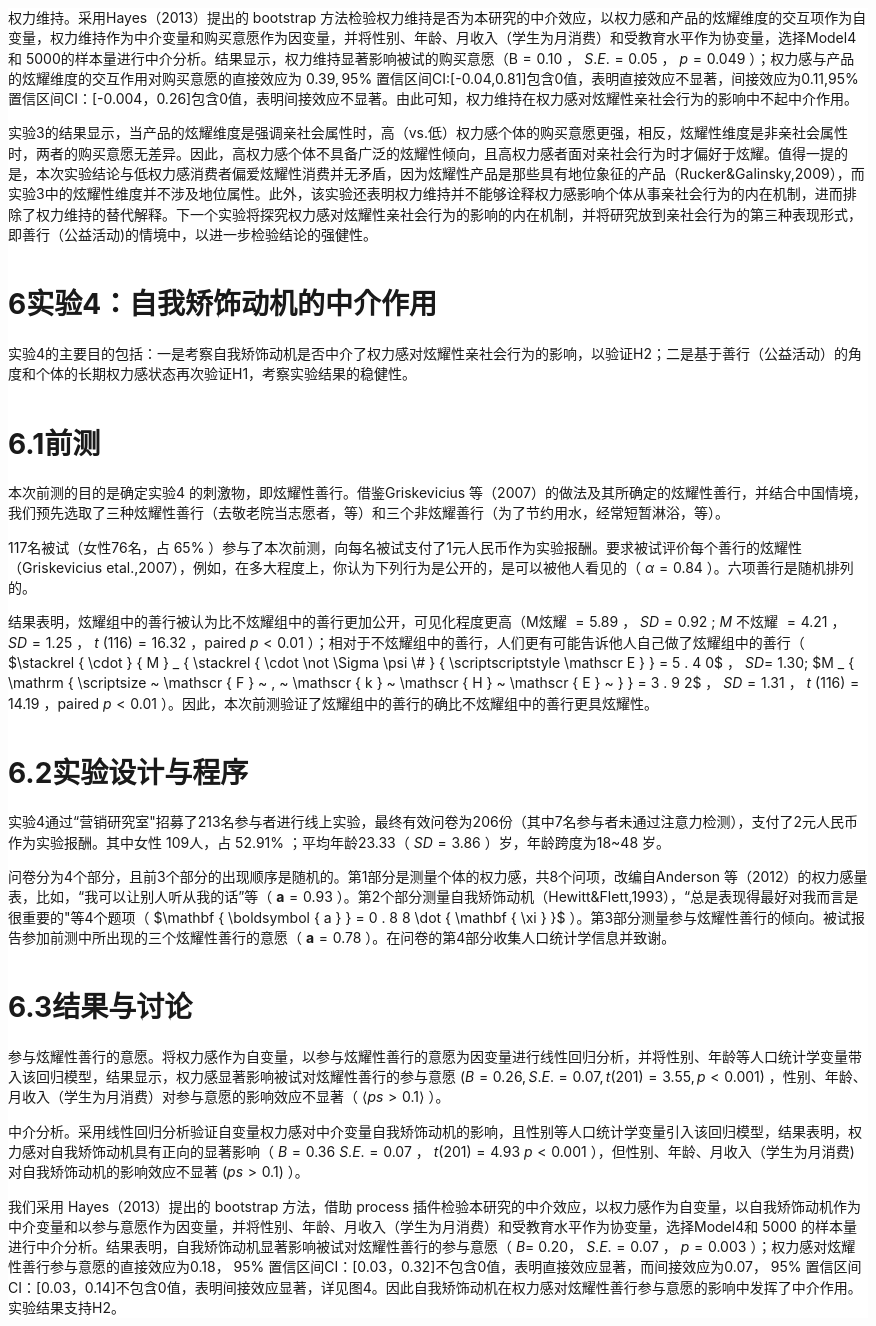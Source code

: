 权力维持。采用Hayes（2013）提出的 bootstrap 方法检验权力维持是否为本研究的中介效应，以权力感和产品的炫耀维度的交互项作为自变量，权力维持作为中介变量和购买意愿作为因变量，并将性别、年龄、月收入（学生为月消费）和受教育水平作为协变量，选择Model4和 5000的样本量进行中介分析。结果显示，权力维持显著影响被试的购买意愿（B$= 0 . 1 0$ ， $S . E . = 0 . 0 5$ ， $p = 0 . 0 4 9$ ）；权力感与产品的炫耀维度的交互作用对购买意愿的直接效应为 $0 . 3 9 , 9 5 \%$ 置信区间CI:[-0.04,0.81]包含0值，表明直接效应不显著，间接效应为0.11,$9 5 \%$ 置信区间CI：[-0.004，0.26]包含0值，表明间接效应不显著。由此可知，权力维持在权力感对炫耀性亲社会行为的影响中不起中介作用。

实验3的结果显示，当产品的炫耀维度是强调亲社会属性时，高（vs.低）权力感个体的购买意愿更强，相反，炫耀性维度是非亲社会属性时，两者的购买意愿无差异。因此，高权力感个体不具备广泛的炫耀性倾向，且高权力感者面对亲社会行为时才偏好于炫耀。值得一提的是，本次实验结论与低权力感消费者偏爱炫耀性消费并无矛盾，因为炫耀性产品是那些具有地位象征的产品（Rucker&Galinsky,2009），而实验3中的炫耀性维度并不涉及地位属性。此外，该实验还表明权力维持并不能够诠释权力感影响个体从事亲社会行为的内在机制，进而排除了权力维持的替代解释。下一个实验将探究权力感对炫耀性亲社会行为的影响的内在机制，并将研究放到亲社会行为的第三种表现形式，即善行（公益活动)的情境中，以进一步检验结论的强健性。

# 6实验4：自我矫饰动机的中介作用

实验4的主要目的包括：一是考察自我矫饰动机是否中介了权力感对炫耀性亲社会行为的影响，以验证H2；二是基于善行（公益活动）的角度和个体的长期权力感状态再次验证H1，考察实验结果的稳健性。

# 6.1前测

本次前测的目的是确定实验4 的刺激物，即炫耀性善行。借鉴Griskevicius 等（2007）的做法及其所确定的炫耀性善行，并结合中国情境，我们预先选取了三种炫耀性善行（去敬老院当志愿者，等）和三个非炫耀善行（为了节约用水，经常短暂淋浴，等）。

117名被试（女性76名，占 $6 5 \%$ ）参与了本次前测，向每名被试支付了1元人民币作为实验报酬。要求被试评价每个善行的炫耀性（Griskevicius etal.,2007），例如，在多大程度上，你认为下列行为是公开的，是可以被他人看见的（ $\alpha = 0 . 8 4$ ）。六项善行是随机排列的。

结果表明，炫耀组中的善行被认为比不炫耀组中的善行更加公开，可见化程度更高（M炫耀 $= 5 . 8 9$ ， $S D = 0 . 9 2$ ; $M$ 不炫耀 $= 4 . 2 1$ ， $S D = 1 . 2 5$ ， $t ~ \left( 1 1 6 \right) = 1 6 . 3 2$ ，paired $p { < } 0 . 0 1$ ）；相对于不炫耀组中的善行，人们更有可能告诉他人自己做了炫耀组中的善行（ $\stackrel { \cdot } { M } _ { \stackrel { \cdot \not \Sigma \psi \# } { \scriptscriptstyle \mathscr E } } = 5 . 4 0$ ， $S D =$ 1.30; $M _ { \mathrm { \scriptsize ~ \mathscr { F } ~ , ~ \mathscr { k } ~ \mathscr { H } ~ \mathscr { E } ~ } } = 3 . 9 2$ ， $S D = 1 . 3 1$ ， $t$ $( 1 1 6 ) = 1 4 . 1 9$ ，paired $p { < } 0 . 0 1$ ）。因此，本次前测验证了炫耀组中的善行的确比不炫耀组中的善行更具炫耀性。

# 6.2实验设计与程序

实验4通过“营销研究室"招募了213名参与者进行线上实验，最终有效问卷为206份（其中7名参与者未通过注意力检测），支付了2元人民币作为实验报酬。其中女性 109人，占 $5 2 . 9 1 \%$ ；平均年龄23.33（ $S D = 3 . 8 6$ ）岁，年龄跨度为18\~48 岁。

问卷分为4个部分，且前3个部分的出现顺序是随机的。第1部分是测量个体的权力感，共8个问项，改编自Anderson 等（2012）的权力感量表，比如，“我可以让别人听从我的话”等（ $\mathbf { \boldsymbol { a } } = 0 . 9 3$ ）。第2个部分测量自我矫饰动机（Hewitt&Flett,1993），“总是表现得最好对我而言是很重要的"等4个题项（ $\mathbf { \boldsymbol { a } } = 0 . 8 8 \dot { \mathbf { \xi } }$ ）。第3部分测量参与炫耀性善行的倾向。被试报告参加前测中所出现的三个炫耀性善行的意愿（ $\mathbf { { a } } = 0 . 7 8$ ）。在问卷的第4部分收集人口统计学信息并致谢。

# 6.3结果与讨论

参与炫耀性善行的意愿。将权力感作为自变量，以参与炫耀性善行的意愿为因变量进行线性回归分析，并将性别、年龄等人口统计学变量带入该回归模型，结果显示，权力感显著影响被试对炫耀性善行的参与意愿 $( B = 0 . 2 6 , S . E . = 0 . 0 7 , t ( 2 0 1 ) = 3 . 5 5 , p < 0 . 0 0 1 )$ ，性别、年龄、月收入（学生为月消费）对参与意愿的影响效应不显著（ ${ \langle p s > 0 . 1 \rangle }$ ）。

中介分析。采用线性回归分析验证自变量权力感对中介变量自我矫饰动机的影响，且性别等人口统计学变量引入该回归模型，结果表明，权力感对自我矫饰动机具有正向的显著影响（ $B = 0 . 3 6$ $S . E . = 0 . 0 7$ ， $t ( 2 0 1 ) = 4 . 9 3$ $p { < } 0 . 0 0 1$ ），但性别、年龄、月收入（学生为月消费)对自我矫饰动机的影响效应不显著 $( p s > 0 . 1 )$ ）。

我们采用 Hayes（2013）提出的 bootstrap 方法，借助 process 插件检验本研究的中介效应，以权力感作为自变量，以自我矫饰动机作为中介变量和以参与意愿作为因变量，并将性别、年龄、月收入（学生为月消费）和受教育水平作为协变量，选择Model4和 5000 的样本量进行中介分析。结果表明，自我矫饰动机显著影响被试对炫耀性善行的参与意愿（ $B =$ 0.20， $S . E . = 0 . 0 7$ ， $p = 0 . 0 0 3$ ）；权力感对炫耀性善行参与意愿的直接效应为0.18， $9 5 \%$ 置信区间CI：[0.03，0.32]不包含0值，表明直接效应显著，而间接效应为0.07， $9 5 \%$ 置信区间CI：[0.03，0.14]不包含0值，表明间接效应显著，详见图4。因此自我矫饰动机在权力感对炫耀性善行参与意愿的影响中发挥了中介作用。实验结果支持H2。
